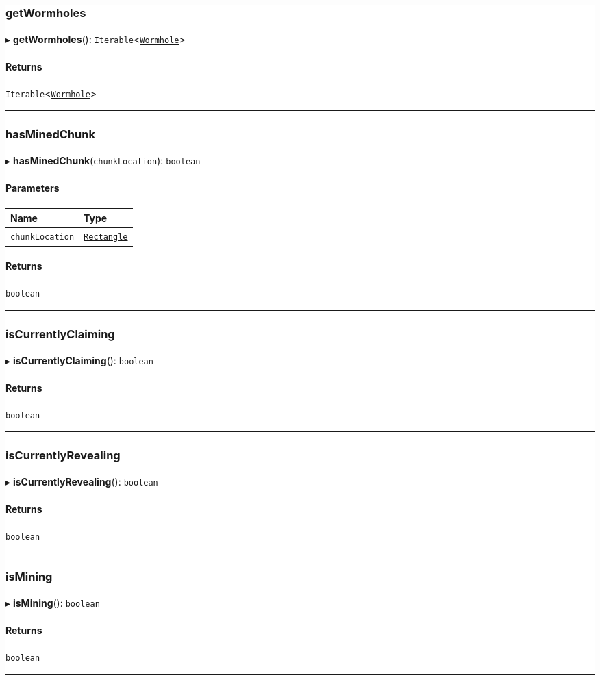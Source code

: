 ### getWormholes

▸ **getWormholes**(): `Iterable`<[`Wormhole`](../modules/_types_global_GlobalTypes.md#wormhole)\>

#### Returns

`Iterable`<[`Wormhole`](../modules/_types_global_GlobalTypes.md#wormhole)\>

---

### hasMinedChunk

▸ **hasMinedChunk**(`chunkLocation`): `boolean`

#### Parameters

| Name            | Type                                                                |
| :-------------- | :------------------------------------------------------------------ |
| `chunkLocation` | [`Rectangle`](../interfaces/_types_global_GlobalTypes.Rectangle.md) |

#### Returns

`boolean`

---

### isCurrentlyClaiming

▸ **isCurrentlyClaiming**(): `boolean`

#### Returns

`boolean`

---

### isCurrentlyRevealing

▸ **isCurrentlyRevealing**(): `boolean`

#### Returns

`boolean`

---

### isMining

▸ **isMining**(): `boolean`

#### Returns

`boolean`

---

